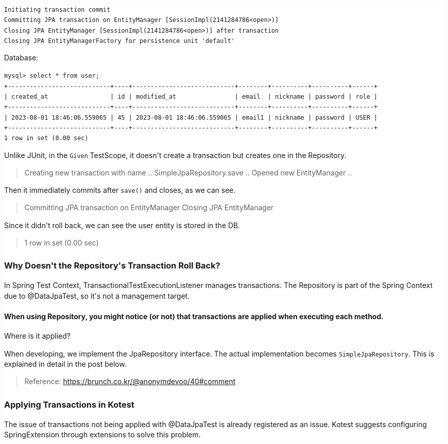 ```plantext
Initiating transaction commit
Committing JPA transaction on EntityManager [SessionImpl(2141284786<open>)]
Closing JPA EntityManager [SessionImpl(2141284786<open>)] after transaction
Closing JPA EntityManagerFactory for persistence unit 'default'
```

Database:

```mysql
mysql> select * from user;
+----------------------------+----+----------------------------+--------+----------+----------+------+
| created_at                 | id | modified_at                | email  | nickname | password | role |
+----------------------------+----+----------------------------+--------+----------+----------+------+
| 2023-08-01 18:46:06.559065 | 45 | 2023-08-01 18:46:06.559065 | email1 | nickname | password | USER |
+----------------------------+----+----------------------------+--------+----------+----------+------+
1 row in set (0.00 sec)
```

Unlike JUnit, in the `Given` TestScope, it doesn't create a transaction but creates one in the Repository.

> Creating new transaction with name .. SimpleJpaRepository.save .. Opened new EntityManager ..

Then it immediately commits after `save()` and closes, as we can see.

> Committing JPA transaction on EntityManager
> Closing JPA EntityManager

Since it didn't roll back, we can see the user entity is stored in the DB.

> 1 row in set (0.00 sec)

### Why Doesn't the Repository's Transaction Roll Back?

In Spring Test Context, TransactionalTestExecutionListener manages transactions. The Repository is part of the Spring Context due to @DataJpaTest, so it's not a management target.

#### When using Repository, you might notice (or not) that transactions are applied when executing each method.

Where is it applied?

When developing, we implement the JpaRepository interface.
The actual implementation becomes `SimpleJpaRepository`.
This is explained in detail in the post below.

> Reference: https://brunch.co.kr/@anonymdevoo/40#comment

### Applying Transactions in Kotest

The issue of transactions not being applied with @DataJpaTest is already registered as an issue.
Kotest suggests configuring SpringExtension through extensions to solve this problem.

